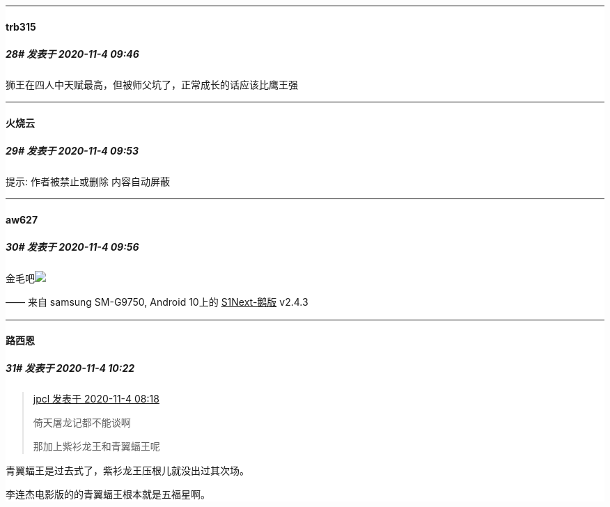 

*****

####  trb315  
##### 28#       发表于 2020-11-4 09:46




狮王在四人中天赋最高，但被师父坑了，正常成长的话应该比鹰王强







*****

####  火烧云  
##### 29#       发表于 2020-11-4 09:53

提示: 作者被禁止或删除 内容自动屏蔽



*****

####  aw627  
##### 30#       发表于 2020-11-4 09:56




金毛吧<img src="https://static.saraba1st.com/image/smiley/face2017/009.gif" referrerpolicy="no-referrer">

—— 来自 samsung SM-G9750, Android 10上的 [S1Next-鹅版](https://github.com/ykrank/S1-Next/releases) v2.4.3







*****

####  路西恩  
##### 31#       发表于 2020-11-4 10:22



<blockquote><a href="httphttps://bbs.saraba1st.com/2b/forum.php?mod=redirect&amp;goto=findpost&amp;pid=49276461&amp;ptid=1970170" target="_blank">jpcl 发表于 2020-11-4 08:18</a>

倚天屠龙记都不能谈啊

那加上紫衫龙王和青翼蝠王呢</blockquote>
青翼蝠王是过去式了，紫衫龙王压根儿就没出过其次场。

李连杰电影版的的青翼蝠王根本就是五福星啊。





